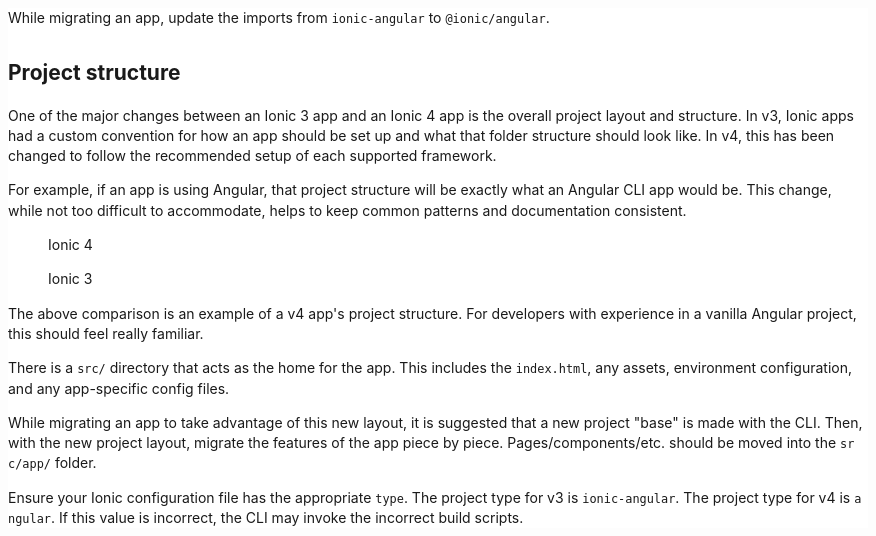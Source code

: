 While migrating an app, update the imports from `ionic-angular` to `@ionic/angular`.

## Project structure

One of the major changes between an Ionic 3 app and an Ionic 4 app is the overall project layout and structure. In v3, Ionic apps had a custom convention for how an app should be set up and what that folder structure should look like. In v4, this has been changed to follow the recommended setup of each supported framework.

For example, if an app is using Angular, that project structure will be exactly what an Angular CLI app would be. This change, while not too difficult to accommodate, helps to keep common patterns and documentation consistent.

<ion-grid> <ion-row> <ion-col> <figure> <file-tree> <file-tree-directory name="src"> <file-tree-directory name="app"> <file-tree-directory name="about" collapsed></file-tree-directory> <file-tree-directory name="home" collapsed></file-tree-directory> <file-tree-file name="app-routing.module.ts"></file-tree-file> <file-tree-file name="app.component.html"></file-tree-file> <file-tree-file name="app.component.spec.ts"></file-tree-file> <file-tree-file name="app.component.ts"></file-tree-file> <file-tree-file name="app.module.ts"></file-tree-file> </file-tree-directory> <file-tree-directory name="assets" collapsed></file-tree-directory> <file-tree-directory name="environments" collapsed></file-tree-directory> <file-tree-directory name="theme" collapsed></file-tree-directory> <file-tree-file name="global.scss"></file-tree-file> <file-tree-file name="index.html"></file-tree-file> <file-tree-file name="karma.conf.js"></file-tree-file> <file-tree-file name="main.ts"></file-tree-file> <file-tree-file name="polyfills.ts"></file-tree-file> <file-tree-file name="test.ts"></file-tree-file> <file-tree-file name="tsconfig.app.json"></file-tree-file> <file-tree-file name="tsconfig.spec.json"></file-tree-file> </file-tree-directory> <file-tree-file name=".gitignore"></file-tree-file> <file-tree-file name="angular.json"></file-tree-file> <file-tree-file name="ionic.config.json"></file-tree-file> <file-tree-file name="package.json"></file-tree-file> <file-tree-file name="tsconfig.json"></file-tree-file> <file-tree-file name="tslint.json"></file-tree-file> </file-tree> <figcaption>Ionic 4</figcaption> </figure> </ion-col> <ion-col> <figure> <file-tree> <file-tree-directory name="src"> <file-tree-directory name="app"> <file-tree-file name="app.component.html"></file-tree-file> <file-tree-file name="app.html"></file-tree-file> <file-tree-file name="app.module.ts"></file-tree-file> <file-tree-file name="app.scss"></file-tree-file> <file-tree-file name="main.ts"></file-tree-file> </file-tree-directory> <file-tree-directory name="assets" collapsed></file-tree-directory> <file-tree-directory name="pages"> <file-tree-directory name="about" collapsed></file-tree-directory> <file-tree-directory name="home" collapsed></file-tree-directory> </file-tree-directory> <file-tree-directory name="theme" collapsed></file-tree-directory> <file-tree-file name="index.html"></file-tree-file> <file-tree-file name="manifest.json"></file-tree-file> <file-tree-file name="service-worker.js"></file-tree-file> </file-tree-directory> <file-tree-file name=".gitignore"></file-tree-file> <file-tree-file name="ionic.config.json"></file-tree-file> <file-tree-file name="package.json"></file-tree-file> <file-tree-file name="tsconfig.json"></file-tree-file> <file-tree-file name="tslint.json"></file-tree-file> </file-tree> <figcaption>Ionic 3</figcaption> </figure> </ion-col> </ion-row> </ion-grid>

The above comparison is an example of a v4 app's project structure. For developers with experience in a vanilla Angular project, this should feel really familiar.

There is a `src/` directory that acts as the home for the app. This includes the `index.html`, any assets, environment configuration, and any app-specific config files.

While migrating an app to take advantage of this new layout, it is suggested that a new project "base" is made with the CLI. Then, with the new project layout, migrate the features of the app piece by piece. Pages/components/etc. should be moved into the `src/app/` folder.

Ensure your Ionic configuration file has the appropriate `type`. The project type for v3 is `ionic-angular`. The project type for v4 is `angular`. If this value is incorrect, the CLI may invoke the incorrect build scripts.
